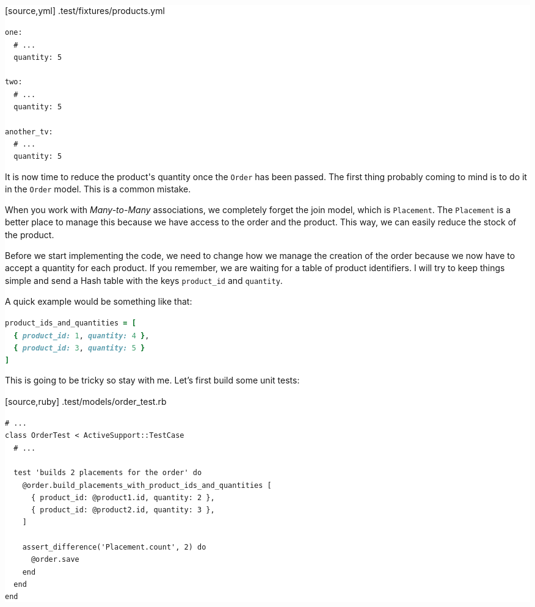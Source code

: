 [source,yml]
.test/fixtures/products.yml
```
one:
  # ...
  quantity: 5

two:
  # ...
  quantity: 5

another_tv:
  # ...
  quantity: 5
```


It is now time to reduce the product's quantity once the `Order` has been passed. The first thing probably coming to mind is to do it in the `Order` model. This is a common mistake.

When you work with _Many-to-Many_ associations, we completely forget the join model, which is `Placement`. The `Placement` is a better place to manage this because we have access to the order and the product. This way, we can easily reduce the stock of the product.

Before we start implementing the code, we need to change how we manage the creation of the order because we now have to accept a quantity for each product. If you remember, we are waiting for a table of product identifiers. I will try to keep things simple and send a Hash table with the keys `product_id` and `quantity`.

A quick example would be something like that:

```ruby
product_ids_and_quantities = [
  { product_id: 1, quantity: 4 },
  { product_id: 3, quantity: 5 }
]
```

This is going to be tricky so stay with me. Let’s first build some unit tests:

[source,ruby]
.test/models/order_test.rb
```
# ...
class OrderTest < ActiveSupport::TestCase
  # ...

  test 'builds 2 placements for the order' do
    @order.build_placements_with_product_ids_and_quantities [
      { product_id: @product1.id, quantity: 2 },
      { product_id: @product2.id, quantity: 3 },
    ]

    assert_difference('Placement.count', 2) do
      @order.save
    end
  end
end
```
